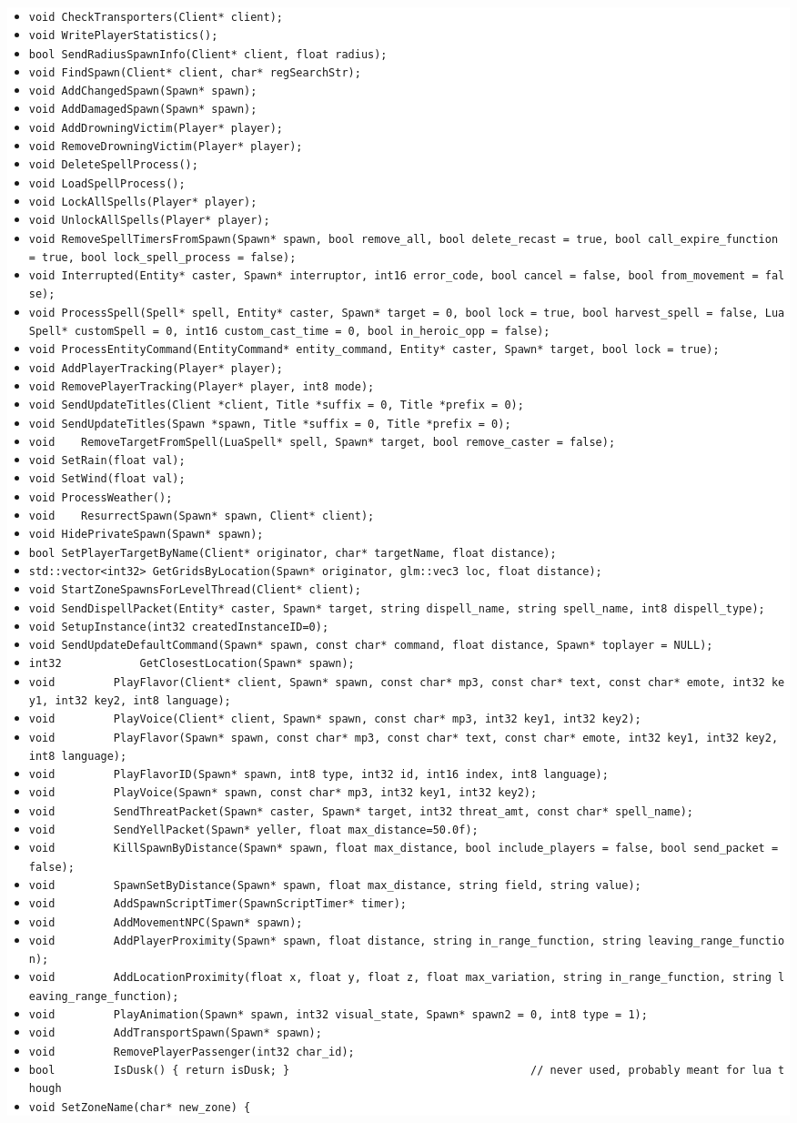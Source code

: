 - `void	CheckTransporters(Client* client);`
- `void	WritePlayerStatistics();`
- `bool	SendRadiusSpawnInfo(Client* client, float radius);`
- `void	FindSpawn(Client* client, char* regSearchStr);`
- `void	AddChangedSpawn(Spawn* spawn);`
- `void	AddDamagedSpawn(Spawn* spawn);`
- `void	AddDrowningVictim(Player* player);`
- `void	RemoveDrowningVictim(Player* player);`
- `void	DeleteSpellProcess();`
- `void	LoadSpellProcess();`
- `void	LockAllSpells(Player* player);`
- `void	UnlockAllSpells(Player* player);`
- `void	RemoveSpellTimersFromSpawn(Spawn* spawn, bool remove_all, bool delete_recast = true, bool call_expire_function = true, bool lock_spell_process = false);`
- `void	Interrupted(Entity* caster, Spawn* interruptor, int16 error_code, bool cancel = false, bool from_movement = false);`
- `void	ProcessSpell(Spell* spell, Entity* caster, Spawn* target = 0, bool lock = true, bool harvest_spell = false, LuaSpell* customSpell = 0, int16 custom_cast_time = 0, bool in_heroic_opp = false);`
- `void	ProcessEntityCommand(EntityCommand* entity_command, Entity* caster, Spawn* target, bool lock = true);`
- `void	AddPlayerTracking(Player* player);`
- `void	RemovePlayerTracking(Player* player, int8 mode);`
- `void	SendUpdateTitles(Client *client, Title *suffix = 0, Title *prefix = 0);`
- `void	SendUpdateTitles(Spawn *spawn, Title *suffix = 0, Title *prefix = 0);`
- `void    RemoveTargetFromSpell(LuaSpell* spell, Spawn* target, bool remove_caster = false);`
- `void	SetRain(float val);`
- `void	SetWind(float val);`
- `void	ProcessWeather();`
- `void    ResurrectSpawn(Spawn* spawn, Client* client);`
- `void	HidePrivateSpawn(Spawn* spawn);`
- `bool SetPlayerTargetByName(Client* originator, char* targetName, float distance);`
- `std::vector<int32> GetGridsByLocation(Spawn* originator, glm::vec3 loc, float distance);`
- `void StartZoneSpawnsForLevelThread(Client* client);`
- `void SendDispellPacket(Entity* caster, Spawn* target, string dispell_name, string spell_name, int8 dispell_type);`
- `void SetupInstance(int32 createdInstanceID=0);`
- `void SendUpdateDefaultCommand(Spawn* spawn, const char* command, float distance, Spawn* toplayer = NULL);`
- `int32			GetClosestLocation(Spawn* spawn);`
- `void			PlayFlavor(Client* client, Spawn* spawn, const char* mp3, const char* text, const char* emote, int32 key1, int32 key2, int8 language);`
- `void			PlayVoice(Client* client, Spawn* spawn, const char* mp3, int32 key1, int32 key2);`
- `void			PlayFlavor(Spawn* spawn, const char* mp3, const char* text, const char* emote, int32 key1, int32 key2, int8 language);`
- `void			PlayFlavorID(Spawn* spawn, int8 type, int32 id, int16 index, int8 language);`
- `void			PlayVoice(Spawn* spawn, const char* mp3, int32 key1, int32 key2);`
- `void			SendThreatPacket(Spawn* caster, Spawn* target, int32 threat_amt, const char* spell_name);`
- `void			SendYellPacket(Spawn* yeller, float max_distance=50.0f);`
- `void			KillSpawnByDistance(Spawn* spawn, float max_distance, bool include_players = false, bool send_packet = false);`
- `void			SpawnSetByDistance(Spawn* spawn, float max_distance, string field, string value);`
- `void			AddSpawnScriptTimer(SpawnScriptTimer* timer);`
- `void			AddMovementNPC(Spawn* spawn);`
- `void			AddPlayerProximity(Spawn* spawn, float distance, string in_range_function, string leaving_range_function);`
- `void			AddLocationProximity(float x, float y, float z, float max_variation, string in_range_function, string leaving_range_function);`
- `void			PlayAnimation(Spawn* spawn, int32 visual_state, Spawn* spawn2 = 0, int8 type = 1);`
- `void			AddTransportSpawn(Spawn* spawn);`
- `void			RemovePlayerPassenger(int32 char_id);`
- `bool			IsDusk() { return isDusk; }										// never used, probably meant for lua though`
- `void	SetZoneName(char* new_zone) {`